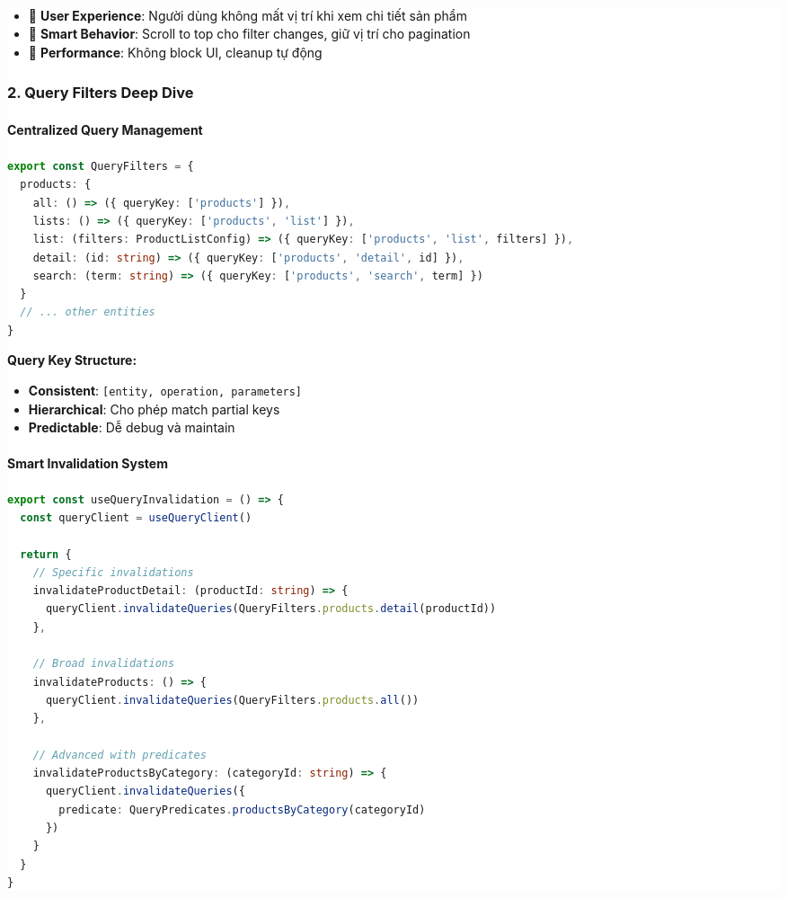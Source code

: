 - 🎯 **User Experience**: Người dùng không mất vị trí khi xem chi tiết sản phẩm
- 🎯 **Smart Behavior**: Scroll to top cho filter changes, giữ vị trí cho pagination
- 🎯 **Performance**: Không block UI, cleanup tự động

### 2. Query Filters Deep Dive

#### Centralized Query Management

```typescript
export const QueryFilters = {
  products: {
    all: () => ({ queryKey: ['products'] }),
    lists: () => ({ queryKey: ['products', 'list'] }),
    list: (filters: ProductListConfig) => ({ queryKey: ['products', 'list', filters] }),
    detail: (id: string) => ({ queryKey: ['products', 'detail', id] }),
    search: (term: string) => ({ queryKey: ['products', 'search', term] })
  }
  // ... other entities
}
```

**Query Key Structure:**

- **Consistent**: `[entity, operation, parameters]`
- **Hierarchical**: Cho phép match partial keys
- **Predictable**: Dễ debug và maintain

#### Smart Invalidation System

```typescript
export const useQueryInvalidation = () => {
  const queryClient = useQueryClient()

  return {
    // Specific invalidations
    invalidateProductDetail: (productId: string) => {
      queryClient.invalidateQueries(QueryFilters.products.detail(productId))
    },

    // Broad invalidations
    invalidateProducts: () => {
      queryClient.invalidateQueries(QueryFilters.products.all())
    },

    // Advanced with predicates
    invalidateProductsByCategory: (categoryId: string) => {
      queryClient.invalidateQueries({
        predicate: QueryPredicates.productsByCategory(categoryId)
      })
    }
  }
}
```
